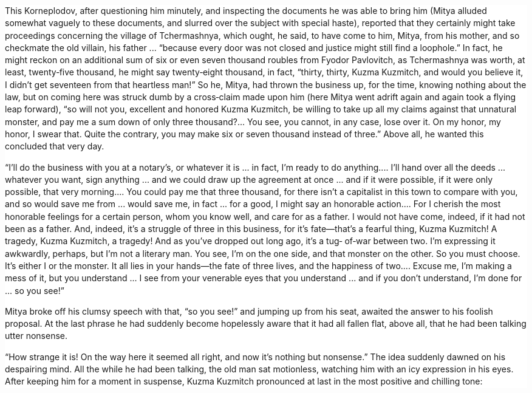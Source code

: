 This Korneplodov, after questioning him minutely, and inspecting the
documents he was able to bring him (Mitya alluded somewhat vaguely to
these documents, and slurred over the subject with special haste),
reported that they certainly might take proceedings concerning the village
of Tchermashnya, which ought, he said, to have come to him, Mitya, from
his mother, and so checkmate the old villain, his father ... “because
every door was not closed and justice might still find a loophole.” In
fact, he might reckon on an additional sum of six or even seven thousand
roubles from Fyodor Pavlovitch, as Tchermashnya was worth, at least,
twenty‐five thousand, he might say twenty‐eight thousand, in fact,
“thirty, thirty, Kuzma Kuzmitch, and would you believe it, I didn’t get
seventeen from that heartless man!” So he, Mitya, had thrown the business
up, for the time, knowing nothing about the law, but on coming here was
struck dumb by a cross‐claim made upon him (here Mitya went adrift again
and again took a flying leap forward), “so will not you, excellent and
honored Kuzma Kuzmitch, be willing to take up all my claims against that
unnatural monster, and pay me a sum down of only three thousand?... You
see, you cannot, in any case, lose over it. On my honor, my honor, I swear
that. Quite the contrary, you may make six or seven thousand instead of
three.” Above all, he wanted this concluded that very day.

“I’ll do the business with you at a notary’s, or whatever it is ... in
fact, I’m ready to do anything.... I’ll hand over all the deeds ...
whatever you want, sign anything ... and we could draw up the agreement at
once ... and if it were possible, if it were only possible, that very
morning.... You could pay me that three thousand, for there isn’t a
capitalist in this town to compare with you, and so would save me from ...
would save me, in fact ... for a good, I might say an honorable action....
For I cherish the most honorable feelings for a certain person, whom you
know well, and care for as a father. I would not have come, indeed, if it
had not been as a father. And, indeed, it’s a struggle of three in this
business, for it’s fate—that’s a fearful thing, Kuzma Kuzmitch! A tragedy,
Kuzma Kuzmitch, a tragedy! And as you’ve dropped out long ago, it’s a tug‐
of‐war between two. I’m expressing it awkwardly, perhaps, but I’m not a
literary man. You see, I’m on the one side, and that monster on the other.
So you must choose. It’s either I or the monster. It all lies in your
hands—the fate of three lives, and the happiness of two.... Excuse me, I’m
making a mess of it, but you understand ... I see from your venerable eyes
that you understand ... and if you don’t understand, I’m done for ... so
you see!”

Mitya broke off his clumsy speech with that, “so you see!” and jumping up
from his seat, awaited the answer to his foolish proposal. At the last
phrase he had suddenly become hopelessly aware that it had all fallen
flat, above all, that he had been talking utter nonsense.

“How strange it is! On the way here it seemed all right, and now it’s
nothing but nonsense.” The idea suddenly dawned on his despairing mind.
All the while he had been talking, the old man sat motionless, watching
him with an icy expression in his eyes. After keeping him for a moment in
suspense, Kuzma Kuzmitch pronounced at last in the most positive and
chilling tone:
